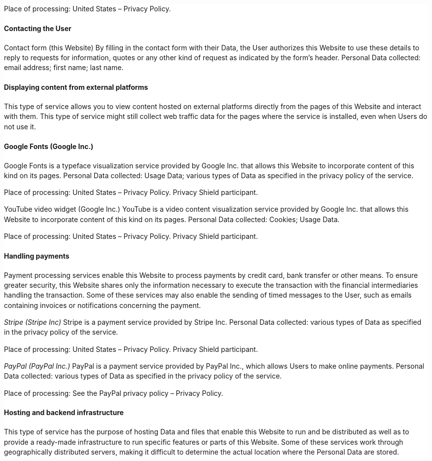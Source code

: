 Place of processing: United States – Privacy Policy.

#### Contacting the User
Contact form (this Website)
By filling in the contact form with their Data, the User authorizes this Website to use these details to reply to requests for information, quotes or any other kind of request as indicated by the form’s header.
Personal Data collected: email address; first name; last name.

#### Displaying content from external platforms
This type of service allows you to view content hosted on external platforms directly from the pages of this Website and interact with them.
This type of service might still collect web traffic data for the pages where the service is installed, even when Users do not use it.

#### Google Fonts (Google Inc.)
Google Fonts is a typeface visualization service provided by Google Inc. that allows this Website to incorporate content of this kind on its pages.
Personal Data collected: Usage Data; various types of Data as specified in the privacy policy of the service.

Place of processing: United States – Privacy Policy. Privacy Shield participant.

YouTube video widget (Google Inc.)
YouTube is a video content visualization service provided by Google Inc. that allows this Website to incorporate content of this kind on its pages.
Personal Data collected: Cookies; Usage Data.

Place of processing: United States – Privacy Policy. Privacy Shield participant.

#### Handling payments
Payment processing services enable this Website to process payments by credit card, bank transfer or other means. To ensure greater security, this Website shares only the information necessary to execute the transaction with the financial intermediaries handling the transaction.
Some of these services may also enable the sending of timed messages to the User, such as emails containing invoices or notifications concerning the payment.

*Stripe (Stripe Inc)*
Stripe is a payment service provided by Stripe Inc.
Personal Data collected: various types of Data as specified in the privacy policy of the service.

Place of processing: United States – Privacy Policy. Privacy Shield participant.

*PayPal (PayPal Inc.)*
PayPal is a payment service provided by PayPal Inc., which allows Users to make online payments.
Personal Data collected: various types of Data as specified in the privacy policy of the service.

Place of processing: See the PayPal privacy policy – Privacy Policy.

#### Hosting and backend infrastructure
This type of service has the purpose of hosting Data and files that enable this Website to run and be distributed as well as to provide a ready-made infrastructure to run specific features or parts of this Website. Some of these services work through geographically distributed servers, making it difficult to determine the actual location where the Personal Data are stored.
